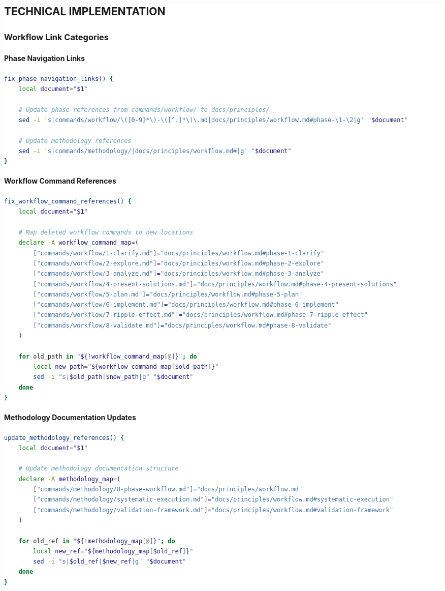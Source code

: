 ## TECHNICAL IMPLEMENTATION

### Workflow Link Categories

#### Phase Navigation Links
```bash
fix_phase_navigation_links() {
    local document="$1"
    
    # Update phase references from commands/workflow/ to docs/principles/
    sed -i 's|commands/workflow/\([0-9]*\)-\([^.]*\)\.md|docs/principles/workflow.md#phase-\1-\2|g' "$document"
    
    # Update methodology references
    sed -i 's|commands/methodology/|docs/principles/workflow.md#|g' "$document"
}
```

#### Workflow Command References
```bash
fix_workflow_command_references() {
    local document="$1"
    
    # Map deleted workflow commands to new locations
    declare -A workflow_command_map=(
        ["commands/workflow/1-clarify.md"]="docs/principles/workflow.md#phase-1-clarify"
        ["commands/workflow/2-explore.md"]="docs/principles/workflow.md#phase-2-explore"
        ["commands/workflow/3-analyze.md"]="docs/principles/workflow.md#phase-3-analyze"
        ["commands/workflow/4-present-solutions.md"]="docs/principles/workflow.md#phase-4-present-solutions"
        ["commands/workflow/5-plan.md"]="docs/principles/workflow.md#phase-5-plan"
        ["commands/workflow/6-implement.md"]="docs/principles/workflow.md#phase-6-implement"
        ["commands/workflow/7-ripple-effect.md"]="docs/principles/workflow.md#phase-7-ripple-effect"
        ["commands/workflow/8-validate.md"]="docs/principles/workflow.md#phase-8-validate"
    )
    
    for old_path in "${!workflow_command_map[@]}"; do
        local new_path="${workflow_command_map[$old_path]}"
        sed -i "s|$old_path|$new_path|g" "$document"
    done
}
```

#### Methodology Documentation Updates
```bash
update_methodology_references() {
    local document="$1"
    
    # Update methodology documentation structure
    declare -A methodology_map=(
        ["commands/methodology/8-phase-workflow.md"]="docs/principles/workflow.md"
        ["commands/methodology/systematic-execution.md"]="docs/principles/workflow.md#systematic-execution"
        ["commands/methodology/validation-framework.md"]="docs/principles/workflow.md#validation-framework"
    )
    
    for old_ref in "${!methodology_map[@]}"; do
        local new_ref="${methodology_map[$old_ref]}"
        sed -i "s|$old_ref|$new_ref|g" "$document"
    done
}
```